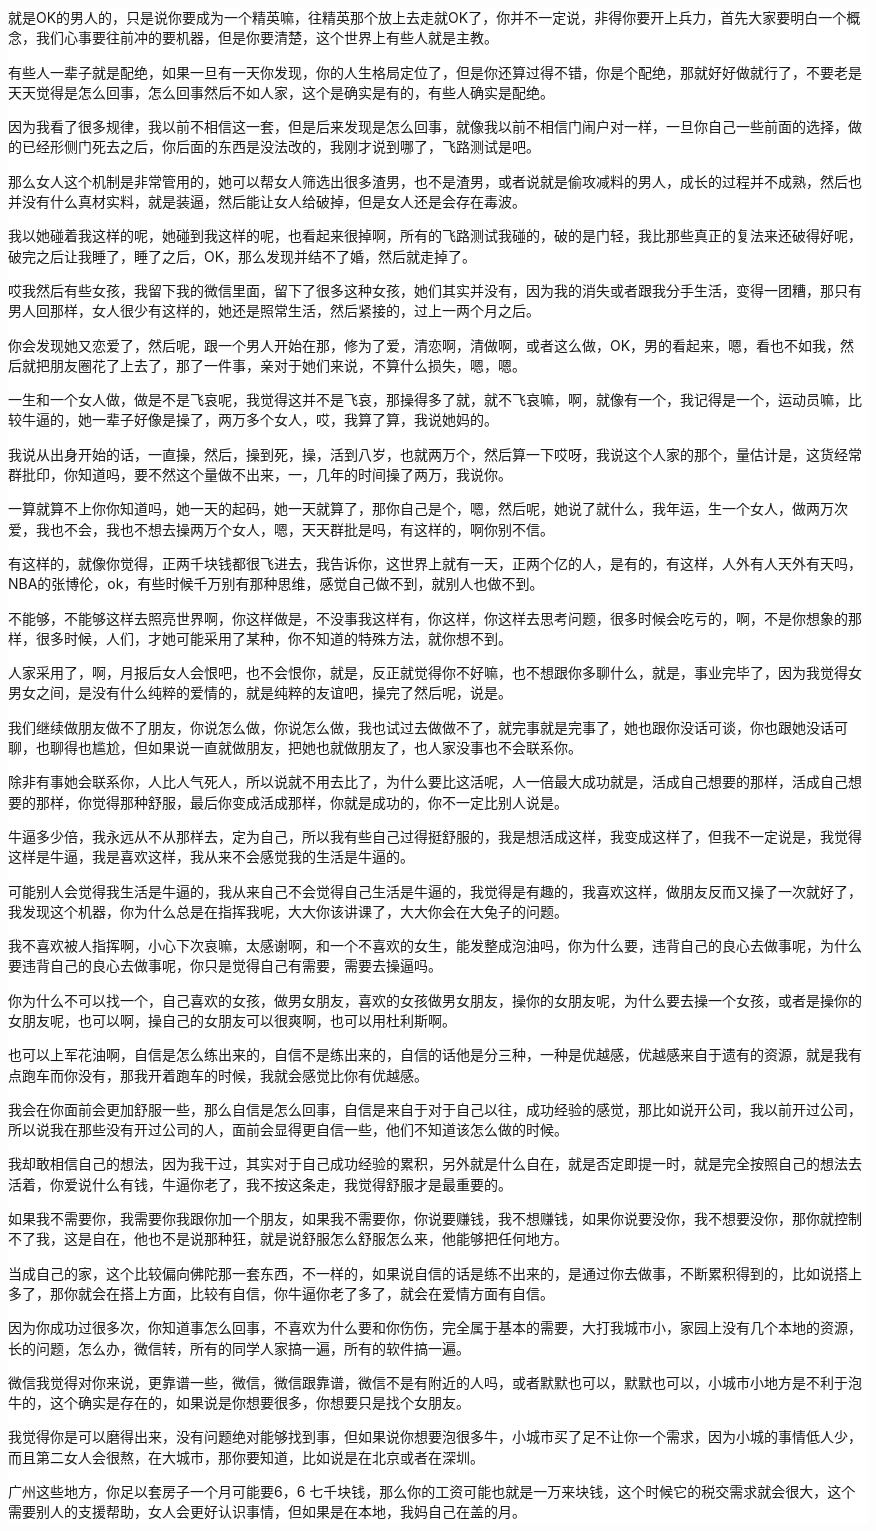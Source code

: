 就是OK的男人的，只是说你要成为一个精英嘛，往精英那个放上去走就OK了，你并不一定说，非得你要开上兵力，首先大家要明白一个概念，我们心事要往前冲的要机器，但是你要清楚，这个世界上有些人就是主教。

有些人一辈子就是配绝，如果一旦有一天你发现，你的人生格局定位了，但是你还算过得不错，你是个配绝，那就好好做就行了，不要老是天天觉得是怎么回事，怎么回事然后不如人家，这个是确实是有的，有些人确实是配绝。

因为我看了很多规律，我以前不相信这一套，但是后来发现是怎么回事，就像我以前不相信门闹户对一样，一旦你自己一些前面的选择，做的已经形侧门死去之后，你后面的东西是没法改的，我刚才说到哪了，飞路测试是吧。

那么女人这个机制是非常管用的，她可以帮女人筛选出很多渣男，也不是渣男，或者说就是偷攻减料的男人，成长的过程并不成熟，然后也并没有什么真材实料，就是装逼，然后能让女人给破掉，但是女人还是会存在毒波。

我以她碰着我这样的呢，她碰到我这样的呢，也看起来很掉啊，所有的飞路测试我碰的，破的是门轻，我比那些真正的复法来还破得好呢，破完之后让我睡了，睡了之后，OK，那么发现并结不了婚，然后就走掉了。

哎我然后有些女孩，我留下我的微信里面，留下了很多这种女孩，她们其实并没有，因为我的消失或者跟我分手生活，变得一团糟，那只有男人回那样，女人很少有这样的，她还是照常生活，然后紧接的，过上一两个月之后。

你会发现她又恋爱了，然后呢，跟一个男人开始在那，修为了爱，清恋啊，清做啊，或者这么做，OK，男的看起来，嗯，看也不如我，然后就把朋友圈花了上去了，那了一件事，亲对于她们来说，不算什么损失，嗯，嗯。

一生和一个女人做，做是不是飞哀呢，我觉得这并不是飞哀，那操得多了就，就不飞哀嘛，啊，就像有一个，我记得是一个，运动员嘛，比较牛逼的，她一辈子好像是操了，两万多个女人，哎，我算了算，我说她妈的。

我说从出身开始的话，一直操，然后，操到死，操，活到八岁，也就两万个，然后算一下哎呀，我说这个人家的那个，量估计是，这货经常群批印，你知道吗，要不然这个量做不出来，一，几年的时间操了两万，我说你。

一算就算不上你你知道吗，她一天的起码，她一天就算了，那你自己是个，嗯，然后呢，她说了就什么，我年运，生一个女人，做两万次爱，我也不会，我也不想去操两万个女人，嗯，天天群批是吗，有这样的，啊你别不信。

有这样的，就像你觉得，正两千块钱都很飞进去，我告诉你，这世界上就有一天，正两个亿的人，是有的，有这样，人外有人天外有天吗，NBA的张博伦，ok，有些时候千万别有那种思维，感觉自己做不到，就别人也做不到。

不能够，不能够这样去照亮世界啊，你这样做是，不没事我这样有，你这样，你这样去思考问题，很多时候会吃亏的，啊，不是你想象的那样，很多时候，人们，才她可能采用了某种，你不知道的特殊方法，就你想不到。

人家采用了，啊，月报后女人会恨吧，也不会恨你，就是，反正就觉得你不好嘛，也不想跟你多聊什么，就是，事业完毕了，因为我觉得女男女之间，是没有什么纯粹的爱情的，就是纯粹的友谊吧，操完了然后呢，说是。

我们继续做朋友做不了朋友，你说怎么做，你说怎么做，我也试过去做做不了，就完事就是完事了，她也跟你没话可谈，你也跟她没话可聊，也聊得也尴尬，但如果说一直就做朋友，把她也就做朋友了，也人家没事也不会联系你。

除非有事她会联系你，人比人气死人，所以说就不用去比了，为什么要比这活呢，人一倍最大成功就是，活成自己想要的那样，活成自己想要的那样，你觉得那种舒服，最后你变成活成那样，你就是成功的，你不一定比别人说是。

牛逼多少倍，我永远从不从那样去，定为自己，所以我有些自己过得挺舒服的，我是想活成这样，我变成这样了，但我不一定说是，我觉得这样是牛逼，我是喜欢这样，我从来不会感觉我的生活是牛逼的。

可能别人会觉得我生活是牛逼的，我从来自己不会觉得自己生活是牛逼的，我觉得是有趣的，我喜欢这样，做朋友反而又操了一次就好了，我发现这个机器，你为什么总是在指挥我呢，大大你该讲课了，大大你会在大兔子的问题。

我不喜欢被人指挥啊，小心下次哀嘛，太感谢啊，和一个不喜欢的女生，能发整成泡油吗，你为什么要，违背自己的良心去做事呢，为什么要违背自己的良心去做事呢，你只是觉得自己有需要，需要去操逼吗。

你为什么不可以找一个，自己喜欢的女孩，做男女朋友，喜欢的女孩做男女朋友，操你的女朋友呢，为什么要去操一个女孩，或者是操你的女朋友呢，也可以啊，操自己的女朋友可以很爽啊，也可以用杜利斯啊。

也可以上军花油啊，自信是怎么练出来的，自信不是练出来的，自信的话他是分三种，一种是优越感，优越感来自于遗有的资源，就是我有点跑车而你没有，那我开着跑车的时候，我就会感觉比你有优越感。

我会在你面前会更加舒服一些，那么自信是怎么回事，自信是来自于对于自己以往，成功经验的感觉，那比如说开公司，我以前开过公司，所以说我在那些没有开过公司的人，面前会显得更自信一些，他们不知道该怎么做的时候。

我却敢相信自己的想法，因为我干过，其实对于自己成功经验的累积，另外就是什么自在，就是否定即提一时，就是完全按照自己的想法去活着，你爱说什么有钱，牛逼你老了，我不按这条走，我觉得舒服才是最重要的。

如果我不需要你，我需要你我跟你加一个朋友，如果我不需要你，你说要赚钱，我不想赚钱，如果你说要没你，我不想要没你，那你就控制不了我，这是自在，他也不是说那种狂，就是说舒服怎么舒服怎么来，他能够把任何地方。

当成自己的家，这个比较偏向佛陀那一套东西，不一样的，如果说自信的话是练不出来的，是通过你去做事，不断累积得到的，比如说搭上多了，那你就会在搭上方面，比较有自信，你牛逼你老了多了，就会在爱情方面有自信。

因为你成功过很多次，你知道事怎么回事，不喜欢为什么要和你伤伤，完全属于基本的需要，大打我城市小，家园上没有几个本地的资源，长的问题，怎么办，微信转，所有的同学人家搞一遍，所有的软件搞一遍。

微信我觉得对你来说，更靠谱一些，微信，微信跟靠谱，微信不是有附近的人吗，或者默默也可以，默默也可以，小城市小地方是不利于泡牛的，这个确实是存在的，如果说是你想要很多，你想要只是找个女朋友。

我觉得你是可以磨得出来，没有问题绝对能够找到事，但如果说你想要泡很多牛，小城市买了足不让你一个需求，因为小城的事情低人少，而且第二女人会很熬，在大城市，那你要知道，比如说是在北京或者在深圳。

广州这些地方，你足以套房子一个月可能要6，6 七千块钱，那么你的工资可能也就是一万来块钱，这个时候它的税交需求就会很大，这个需要别人的支援帮助，女人会更好认识事情，但如果是在本地，我妈自己在盖的月。
